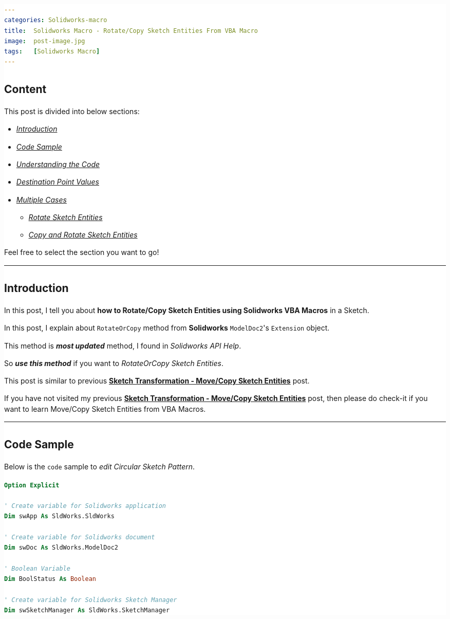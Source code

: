 ```yaml
---
categories: Solidworks-macro
title:  Solidworks Macro - Rotate/Copy Sketch Entities From VBA Macro
image:  post-image.jpg
tags:   [Solidworks Macro]
---
```


## Content

This post is divided into below sections:

  - *[Introduction](#introduction)*

  - *[Code Sample](#code-sample)*
  
  - *[Understanding the Code](#understanding-the-code)*

  - *[Destination Point Values](#Destination-Point-Values)*

  - *[Multiple Cases](#cases)*

    - *[Rotate Sketch Entities](#case-1--Rotate-sketch-entities)*

    - *[Copy and Rotate Sketch Entities](#case-2--copy-and-rotate-sketch-entities)*

Feel free to select the section you want to go!

---

## Introduction

In this post, I tell you about **how to Rotate/Copy Sketch Entities using Solidworks VBA Macros** in a Sketch.

In this post, I explain about `RotateOrCopy` method from **Solidworks** `ModelDoc2`'s `Extension` object.

This method is ***most updated*** method, I found in *Solidworks API Help*. 

So ***use this method*** if you want to *RotateOrCopy Sketch Entities*.

This post is similar to previous **[Sketch Transformation - Move/Copy Sketch Entities](/solidworks-macro/move-copy-sketch-entities)** post.

If you have not visited my previous **[Sketch Transformation - Move/Copy Sketch Entities](/solidworks-macro/move-copy-sketch-entities)** post, then please do check-it if you want to learn Move/Copy Sketch Entities from VBA Macros.

---

## Code Sample

Below is the `code` sample to *edit Circular Sketch Pattern*.

```vb
Option Explicit

' Create variable for Solidworks application
Dim swApp As SldWorks.SldWorks

' Create variable for Solidworks document
Dim swDoc As SldWorks.ModelDoc2

' Boolean Variable
Dim BoolStatus As Boolean

' Create variable for Solidworks Sketch Manager
Dim swSketchManager As SldWorks.SketchManager
```